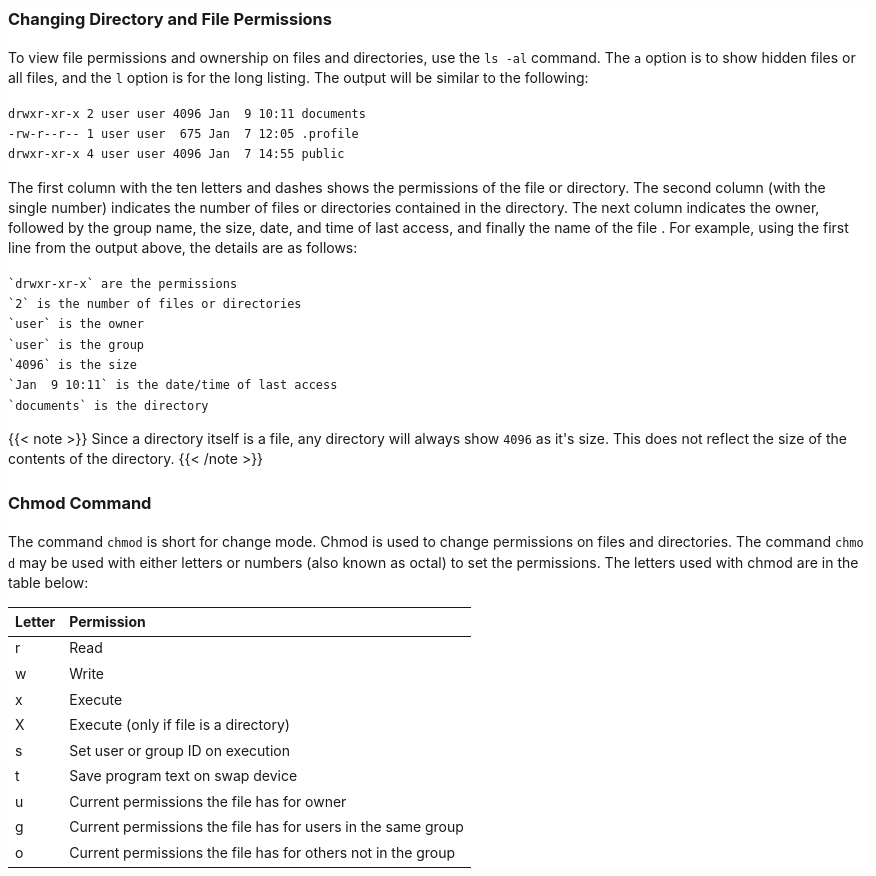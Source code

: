 ### Changing Directory and File Permissions

To view file permissions and ownership on files and directories, use the `ls -al` command. The `a` option is to show hidden files or all files, and the `l` option is for the long listing. The output will be similar to the following:

    drwxr-xr-x 2 user user 4096 Jan  9 10:11 documents
    -rw-r--r-- 1 user user  675 Jan  7 12:05 .profile
    drwxr-xr-x 4 user user 4096 Jan  7 14:55 public

The first column with the ten letters and dashes shows the permissions of the file or directory. The second column (with the single number) indicates the number of files or directories contained in the directory. The next column indicates the owner, followed by the group name, the size, date, and time of last access, and finally the name of the file . For example, using the first line from the output above, the details are as follows:

    `drwxr-xr-x` are the permissions
    `2` is the number of files or directories
    `user` is the owner
    `user` is the group
    `4096` is the size
    `Jan  9 10:11` is the date/time of last access
    `documents` is the directory

{{< note >}}
Since a directory itself is a file, any directory will always show `4096` as it's size. This does not reflect the size of the contents of the directory.
{{< /note >}}

### Chmod Command

The command `chmod` is short for change mode. Chmod is used to change permissions on files and directories. The command `chmod` may be used with either letters or numbers (also known as octal) to set the permissions. The letters used with chmod are in the table below:

| Letter | Permission                                                   |
|:-------|:-------------------------------------------------------------|
| r      | Read                                                         |
| w      | Write                                                        |
| x      | Execute                                                      |
| X      | Execute (only if file is a directory)                        |
| s      | Set user or group ID on execution                            |
| t      | Save program text on swap device                             |
| u      | Current permissions the file has for owner                   |
| g      | Current permissions the file has for users in the same group |
| o      | Current permissions the file has for others not in the group |

